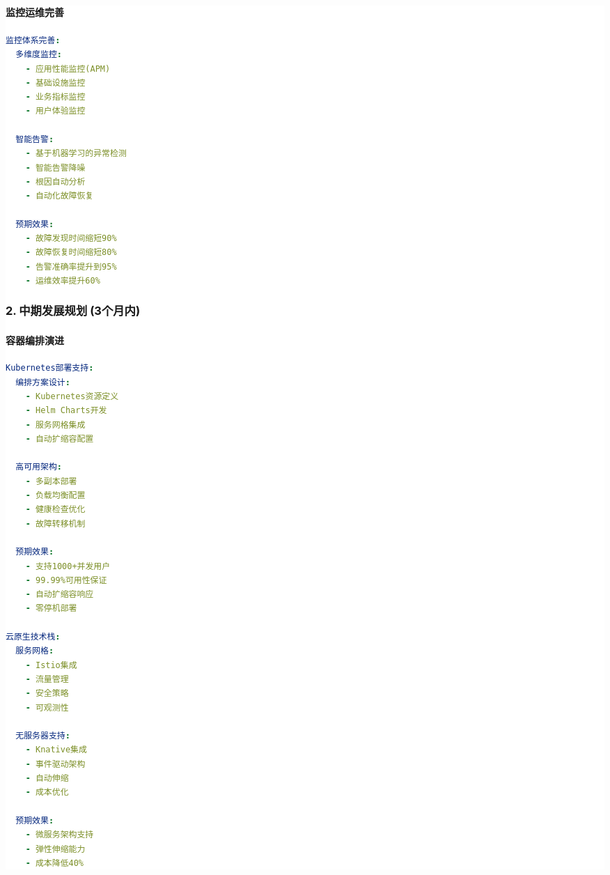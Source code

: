 #### 监控运维完善

```yaml
监控体系完善:
  多维度监控:
    - 应用性能监控(APM)
    - 基础设施监控
    - 业务指标监控
    - 用户体验监控

  智能告警:
    - 基于机器学习的异常检测
    - 智能告警降噪
    - 根因自动分析
    - 自动化故障恢复

  预期效果:
    - 故障发现时间缩短90%
    - 故障恢复时间缩短80%
    - 告警准确率提升到95%
    - 运维效率提升60%
```

### 2. 中期发展规划 (3个月内)

#### 容器编排演进

```yaml
Kubernetes部署支持:
  编排方案设计:
    - Kubernetes资源定义
    - Helm Charts开发
    - 服务网格集成
    - 自动扩缩容配置

  高可用架构:
    - 多副本部署
    - 负载均衡配置
    - 健康检查优化
    - 故障转移机制

  预期效果:
    - 支持1000+并发用户
    - 99.99%可用性保证
    - 自动扩缩容响应
    - 零停机部署

云原生技术栈:
  服务网格:
    - Istio集成
    - 流量管理
    - 安全策略
    - 可观测性

  无服务器支持:
    - Knative集成
    - 事件驱动架构
    - 自动伸缩
    - 成本优化

  预期效果:
    - 微服务架构支持
    - 弹性伸缩能力
    - 成本降低40%
```